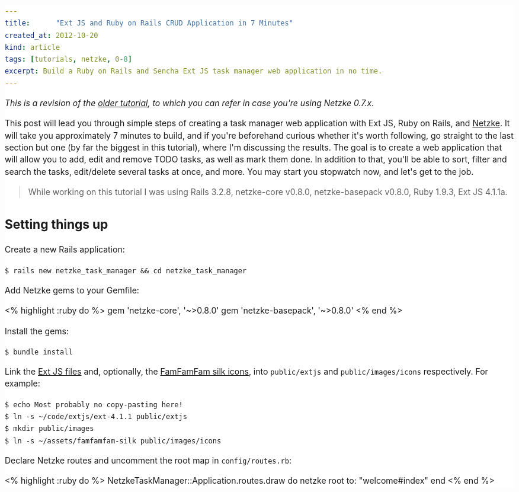 ```yaml
---
title:      "Ext JS and Ruby on Rails CRUD Application in 7 Minutes"
created_at: 2012-10-20
kind: article
tags: [tutorials, netzke, 0-8]
excerpt: Build a Ruby on Rails and Sencha Ext JS task manager web application in no time.
---
```

*This is a revision of the [older tutorial](/blog/2010/06/14/extjs-rails-crud-application-in-7-minutes/), to which you can refer in case you're using Netzke 0.7.x.*

This post will lead you through simple steps of creating a task manager web application with Ext JS, Ruby on Rails, and [Netzke](http://netzke.org). It will take you approximately 7 minutes to build, and if you're beforehand curious whether it's worth following, go straight to the last section but one (by far the biggest in this tutorial), where I'm discussing the results. The goal is to create a web application that will allow you to add, edit and remove TODO tasks, as well as mark them done. In addition to that, you'll be able to sort, filter and search the tasks, edit/delete several tasks at once, and more. You may start you stopwatch now, and let's get to the job.

> While working on this tutorial I was using Rails 3.2.8, netzke-core v0.8.0, netzke-basepack v0.8.0, Ruby 1.9.3, Ext JS 4.1.1a.

## Setting things up

Create a new Rails application:

    $ rails new netzke_task_manager && cd netzke_task_manager

Add Netzke gems to your Gemfile:

<% highlight :ruby do %>
gem 'netzke-core', '~>0.8.0'
gem 'netzke-basepack', '~>0.8.0'
<% end %>

Install the gems:

    $ bundle install

Link the [Ext JS files](http://www.sencha.com/products/extjs/download/ext-js-4.1.1) and, optionally, the [FamFamFam silk icons](http://www.famfamfam.com/lab/icons/silk/), into `public/extjs` and `public/images/icons` respectively. For example:

    $ echo Most probably no copy-pasting here!
    $ ln -s ~/code/extjs/ext-4.1.1 public/extjs
    $ mkdir public/images
    $ ln -s ~/assets/famfamfam-silk public/images/icons

Declare Netzke routes and uncomment the root map in `config/routes.rb`:

<% highlight :ruby do %>
NetzkeTaskManager::Application.routes.draw do
  netzke
  root to: "welcome#index"
end
<% end %>
